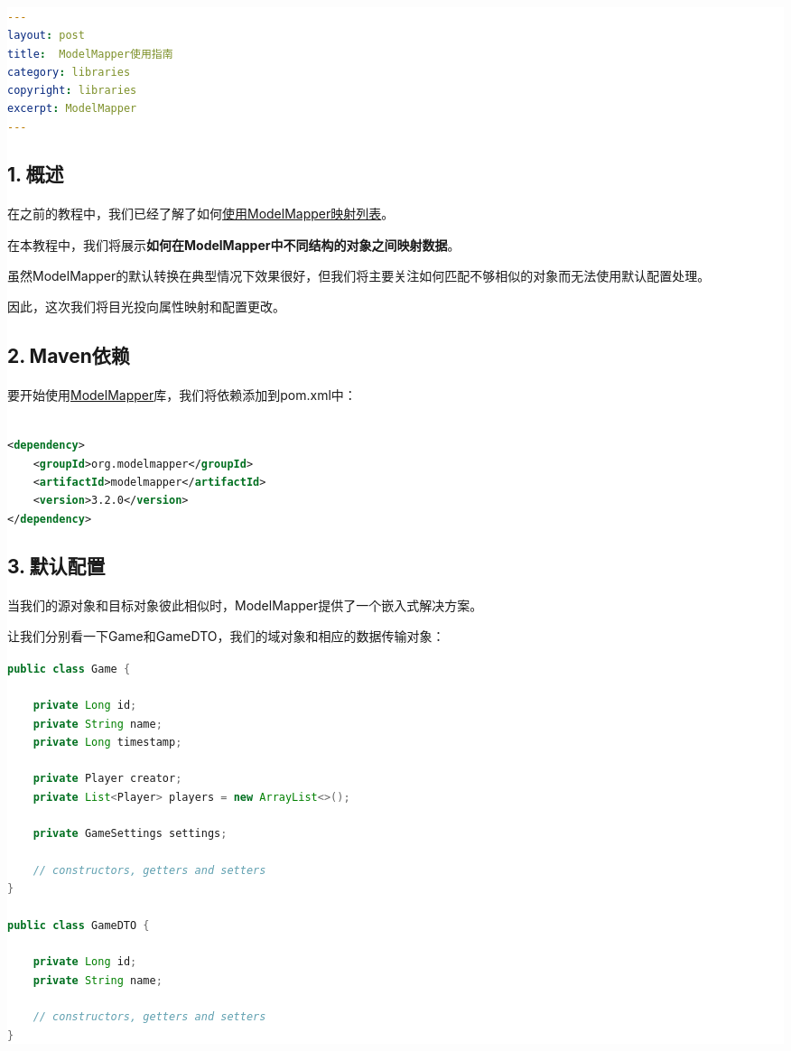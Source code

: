 ```yaml
---
layout: post
title:  ModelMapper使用指南
category: libraries
copyright: libraries
excerpt: ModelMapper
---
```


## 1. 概述

在之前的教程中，我们已经了解了如何[使用ModelMapper映射列表](https://www.baeldung.com/java-modelmapper-lists)。

在本教程中，我们将展示**如何在ModelMapper中不同结构的对象之间映射数据**。

虽然ModelMapper的默认转换在典型情况下效果很好，但我们将主要关注如何匹配不够相似的对象而无法使用默认配置处理。

因此，这次我们将目光投向属性映射和配置更改。

## 2. Maven依赖

要开始使用[ModelMapper](https://mvnrepository.com/artifact/org.modelmapper/modelmapper)库，我们将依赖添加到pom.xml中：

```xml

<dependency>
    <groupId>org.modelmapper</groupId>
    <artifactId>modelmapper</artifactId>
    <version>3.2.0</version>
</dependency>
```

## 3. 默认配置

当我们的源对象和目标对象彼此相似时，ModelMapper提供了一个嵌入式解决方案。

让我们分别看一下Game和GameDTO，我们的域对象和相应的数据传输对象：

```java
public class Game {

    private Long id;
    private String name;
    private Long timestamp;

    private Player creator;
    private List<Player> players = new ArrayList<>();

    private GameSettings settings;

    // constructors, getters and setters
}

public class GameDTO {

    private Long id;
    private String name;

    // constructors, getters and setters
}
```
